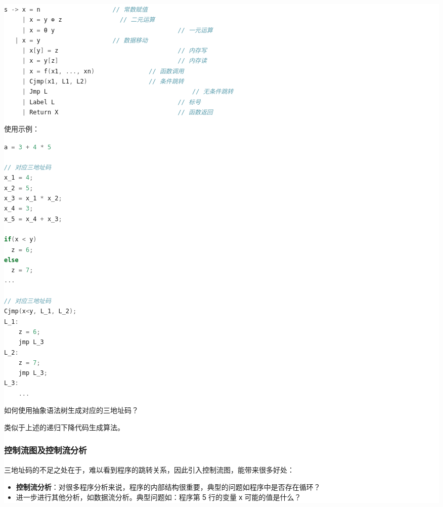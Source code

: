 ```c
s -> x = n                    // 常数赋值
	 | x = y ⊕ z                // 二元运算
	 | x = θ y									// 一元运算
   | x = y                    // 数据移动
	 | x[y] = z									// 内存写
	 | x = y[z]									// 内存读
	 | x = f(x1, ..., xn)				// 函数调用
	 | Cjmp(x1, L1, L2) 				// 条件跳转
	 | Jmp L 										// 无条件跳转
	 | Label L 									// 标号
	 | Return X 								// 函数返回
```

使用示例：

```c
a = 3 + 4 * 5

// 对应三地址码
x_1 = 4;
x_2 = 5;
x_3 = x_1 * x_2;
x_4 = 3;
x_5 = x_4 + x_3;

if(x < y)
  z = 6;
else
  z = 7;
...

// 对应三地址码
Cjmp(x<y, L_1, L_2);
L_1:
	z = 6;
	jmp L_3
L_2:
	z = 7;
	jmp L_3;
L_3:
	...

```

如何使用抽象语法树生成对应的三地址码？

类似于上述的递归下降代码生成算法。

### 控制流图及控制流分析

三地址码的不足之处在于，难以看到程序的跳转关系，因此引入控制流图，能带来很多好处：

- **控制流分析**：对很多程序分析来说，程序的内部结构很重要，典型的问题如程序中是否存在循环？
- 进一步进行其他分析，如数据流分析。典型问题如：程序第 5 行的变量 x 可能的值是什么？

